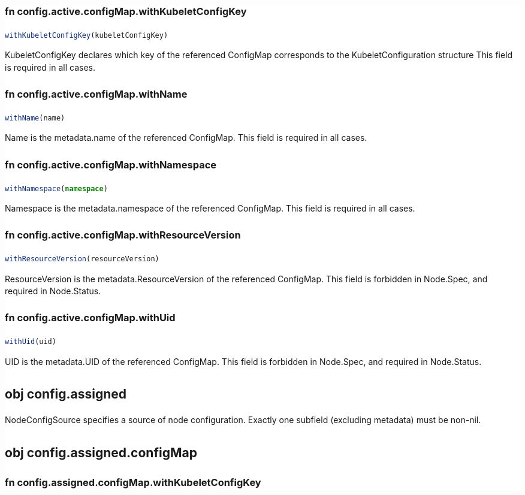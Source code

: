 

### fn config.active.configMap.withKubeletConfigKey

```ts
withKubeletConfigKey(kubeletConfigKey)
```

KubeletConfigKey declares which key of the referenced ConfigMap corresponds to the KubeletConfiguration structure This field is required in all cases.

### fn config.active.configMap.withName

```ts
withName(name)
```

Name is the metadata.name of the referenced ConfigMap. This field is required in all cases.

### fn config.active.configMap.withNamespace

```ts
withNamespace(namespace)
```

Namespace is the metadata.namespace of the referenced ConfigMap. This field is required in all cases.

### fn config.active.configMap.withResourceVersion

```ts
withResourceVersion(resourceVersion)
```

ResourceVersion is the metadata.ResourceVersion of the referenced ConfigMap. This field is forbidden in Node.Spec, and required in Node.Status.

### fn config.active.configMap.withUid

```ts
withUid(uid)
```

UID is the metadata.UID of the referenced ConfigMap. This field is forbidden in Node.Spec, and required in Node.Status.

## obj config.assigned

NodeConfigSource specifies a source of node configuration. Exactly one subfield (excluding metadata) must be non-nil.

## obj config.assigned.configMap



### fn config.assigned.configMap.withKubeletConfigKey
